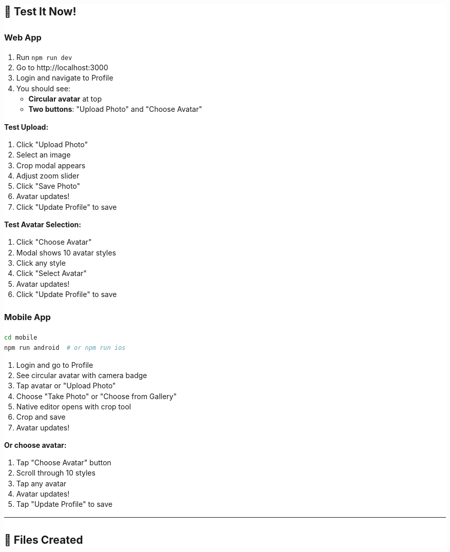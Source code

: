 
## 🧪 Test It Now!

### Web App

1. Run `npm run dev`
2. Go to http://localhost:3000
3. Login and navigate to Profile
4. You should see:
   - **Circular avatar** at top
   - **Two buttons**: "Upload Photo" and "Choose Avatar"

**Test Upload:**
1. Click "Upload Photo"
2. Select an image
3. Crop modal appears
4. Adjust zoom slider
5. Click "Save Photo"
6. Avatar updates!
7. Click "Update Profile" to save

**Test Avatar Selection:**
1. Click "Choose Avatar"
2. Modal shows 10 avatar styles
3. Click any style
4. Click "Select Avatar"
5. Avatar updates!
6. Click "Update Profile" to save

### Mobile App

```bash
cd mobile
npm run android  # or npm run ios
```

1. Login and go to Profile
2. See circular avatar with camera badge
3. Tap avatar or "Upload Photo"
4. Choose "Take Photo" or "Choose from Gallery"
5. Native editor opens with crop tool
6. Crop and save
7. Avatar updates!

**Or choose avatar:**
1. Tap "Choose Avatar" button
2. Scroll through 10 styles
3. Tap any avatar
4. Avatar updates!
5. Tap "Update Profile" to save

---

## 📁 Files Created
